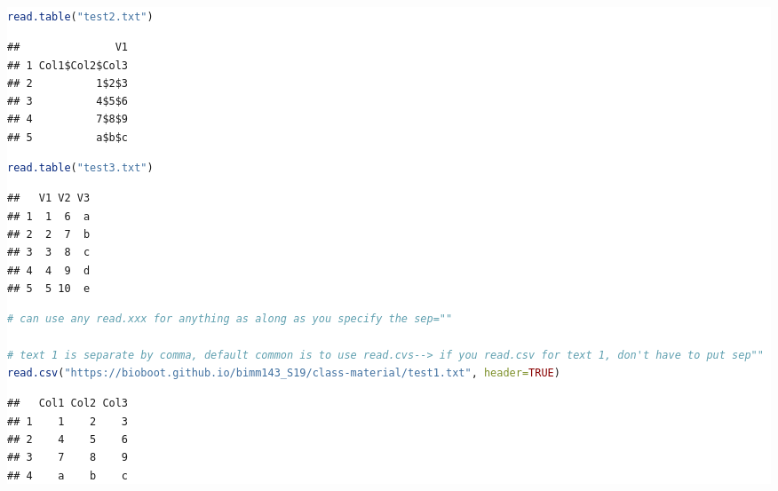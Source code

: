 ``` r
read.table("test2.txt")
```

    ##               V1
    ## 1 Col1$Col2$Col3
    ## 2          1$2$3
    ## 3          4$5$6
    ## 4          7$8$9
    ## 5          a$b$c

``` r
read.table("test3.txt")
```

    ##   V1 V2 V3
    ## 1  1  6  a
    ## 2  2  7  b
    ## 3  3  8  c
    ## 4  4  9  d
    ## 5  5 10  e

``` r
# can use any read.xxx for anything as along as you specify the sep=""

# text 1 is separate by comma, default common is to use read.cvs--> if you read.csv for text 1, don't have to put sep""
read.csv("https://bioboot.github.io/bimm143_S19/class-material/test1.txt", header=TRUE)
```

    ##   Col1 Col2 Col3
    ## 1    1    2    3
    ## 2    4    5    6
    ## 3    7    8    9
    ## 4    a    b    c
